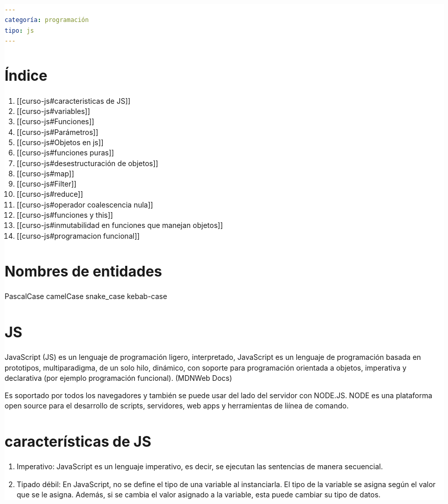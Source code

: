 ```yaml
---
categoría: programación
tipo: js
---
```


# Índice

1. [[curso-js#caracteristicas de JS]]
2. [[curso-js#variables]]
3. [[curso-js#Funciones]]
4. [[curso-js#Parámetros]]
5. [[curso-js#Objetos en js]]
6. [[curso-js#funciones puras]]
7. [[curso-js#desestructuración de objetos]]
8. [[curso-js#map]]
9. [[curso-js#Filter]]
10. [[curso-js#reduce]]
11. [[curso-js#operador coalescencia nula]]
12. [[curso-js#funciones y this]]
13. [[curso-js#inmutabilidad en funciones que manejan objetos]]
14. [[curso-js#programacion funcional]]


# Nombres de entidades

PascalCase
camelCase
snake_case
kebab-case

# JS

JavaScript (JS) es un lenguaje de programación ligero, interpretado, JavaScript es un lenguaje de programación basada en prototipos, multiparadigma, de un solo hilo, dinámico, con soporte para programación orientada a objetos, imperativa y declarativa (por ejemplo programación funcional). (MDNWeb Docs)

Es soportado por todos los navegadores y también se puede usar del lado del servidor  con NODE.JS. NODE es una plataforma open source para el desarrollo de scripts, servidores, web apps y herramientas de liínea de comando.

# características de JS

1. Imperativo: JavaScript es un lenguaje imperativo, es decir, se ejecutan las sentencias de manera secuencial.

2. Tipado débil: En JavaScript, no se define el tipo de una variable al instanciarla. El tipo de la variable se asigna según el valor que se le asigna. Además, si se cambia el valor asignado a la variable, esta puede cambiar su tipo de datos.
